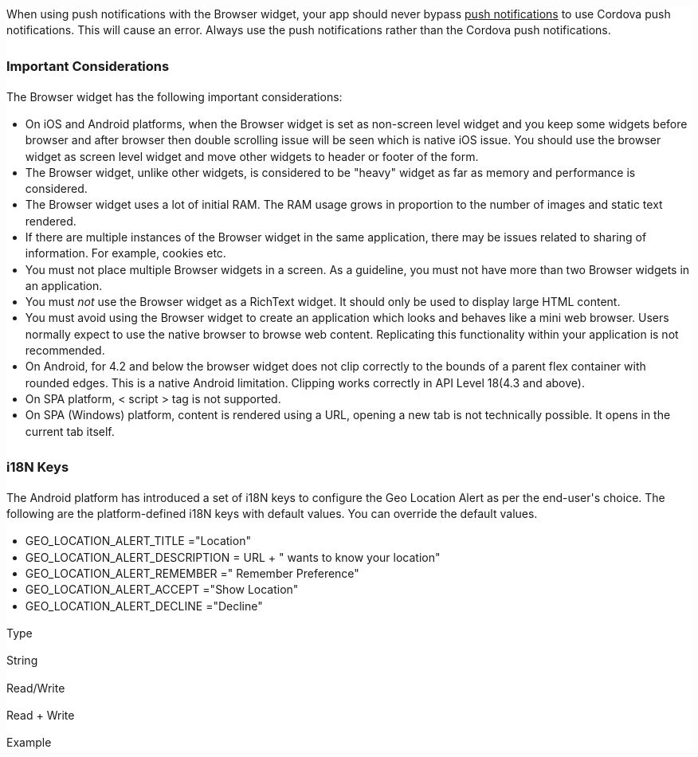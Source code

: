 When using push notifications with the Browser widget, your app should never bypass [push notifications](../../../Iris/iris_api_dev_guide/content/push_notifications.md) to use Cordova push notifications. This will cause an error. Always use the push notifications rather than the Cordova push notifications.

### Important Considerations

The Browser widget has the following important considerations:

*   On iOS and Android platforms, when the Browser widget is set as non-screen level widget and you keep some widgets before browser and after browser then double scrolling issue will be seen which is native iOS issue. You should use the browser widget as screen level widget and move other widgets to header or footer of the form.
*   The Browser widget, unlike other widgets, is considered to be "heavy" widget as far as memory and performance is considered.
*   The Browser widget uses a lot of initial RAM. The RAM usage grows in proportion to the number of images and static text rendered.
*   If there are multiple instances of the Browser widget in the same application, there may be issues related to sharing of information. For example, cookies etc.
*   You must not place multiple Browser widgets in a screen. As a guideline, you must not have more than two Browser widgets in an application.
*   You must _not_ use the Browser widget as a RichText widget. It should only be used to display large HTML content.
*   You must avoid using the Browser widget to create an application which looks and behaves like a mini web browser. Users normally expect to use the native browser to browse web content. Replicating this functionality within your application is not recommended.
*   On Android, for 4.2 and below the browser widget does not clip correctly to the bounds of a parent flex container with rounded edges. This is a native Android limitation. Clipping works correctly in API Level 18(4.3 and above).
*   On SPA platform, < script > tag is not supported.
*   On SPA (Windows) platform, content is rendered using a URL, opening a new tab is not technically possible. It opens in the current tab itself.

### i18N Keys

The Android platform has introduced a set of i18N keys to configure the Geo Location Alert as per the end-user's choice. The following are the platform-defined i18N keys with default values. You can override the default values.

*   GEO\_LOCATION\_ALERT\_TITLE ="Location"
*   GEO\_LOCATION\_ALERT\_DESCRIPTION = URL + " wants to know your location"
*   GEO\_LOCATION\_ALERT\_REMEMBER =" Remember Preference"
*   GEO\_LOCATION\_ALERT\_ACCEPT ="Show Location"
*   GEO\_LOCATION\_ALERT\_DECLINE ="Decline"

Type

String

Read/Write

Read + Write

Example
